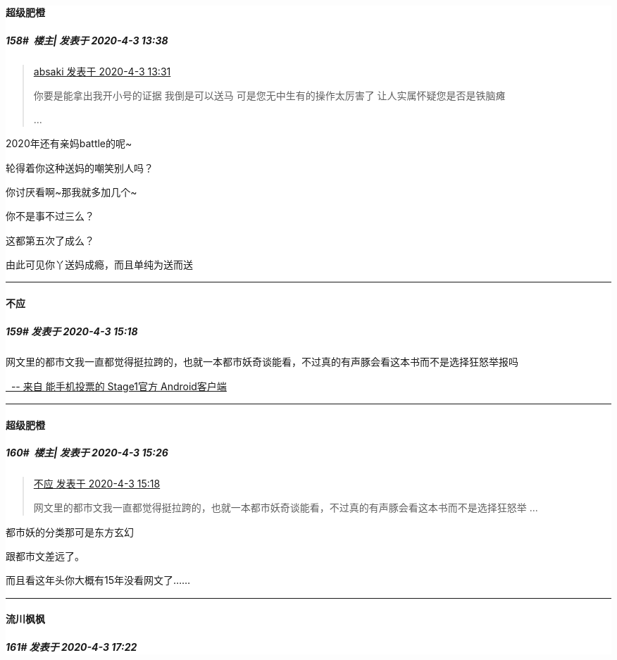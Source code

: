 ####  超级肥橙  
##### 158#         楼主| 发表于 2020-4-3 13:38


<blockquote><a href="httphttps://bbs.saraba1st.com/2b/forum.php?mod=redirect&amp;goto=findpost&amp;pid=46966298&amp;ptid=1922018" target="_blank">absaki 发表于 2020-4-3 13:31</a>

你要是能拿出我开小号的证据 我倒是可以送马 可是您无中生有的操作太厉害了 让人实属怀疑您是否是铁脑瘫

 ...</blockquote>
2020年还有亲妈battle的呢~


轮得着你这种送妈的嘲笑别人吗？


你讨厌看啊~那我就多加几个~


你不是事不过三么？


这都第五次了成么？


由此可见你丫送妈成瘾，而且单纯为送而送


-----

####  不应  
##### 159#       发表于 2020-4-3 15:18


网文里的都市文我一直都觉得挺拉跨的，也就一本都市妖奇谈能看，不过真的有声豚会看这本书而不是选择狂怒举报吗

[  -- 来自 能手机投票的 Stage1官方 Android客户端](https://www.coolapk.com/apk/140634)


-----

####  超级肥橙  
##### 160#         楼主| 发表于 2020-4-3 15:26


<blockquote><a href="httphttps://bbs.saraba1st.com/2b/forum.php?mod=redirect&amp;goto=findpost&amp;pid=46967353&amp;ptid=1922018" target="_blank">不应 发表于 2020-4-3 15:18</a>

网文里的都市文我一直都觉得挺拉跨的，也就一本都市妖奇谈能看，不过真的有声豚会看这本书而不是选择狂怒举 ...</blockquote>
都市妖的分类那可是东方玄幻


跟都市文差远了。


而且看这年头你大概有15年没看网文了……


-----

####  流川枫枫  
##### 161#       发表于 2020-4-3 17:22
